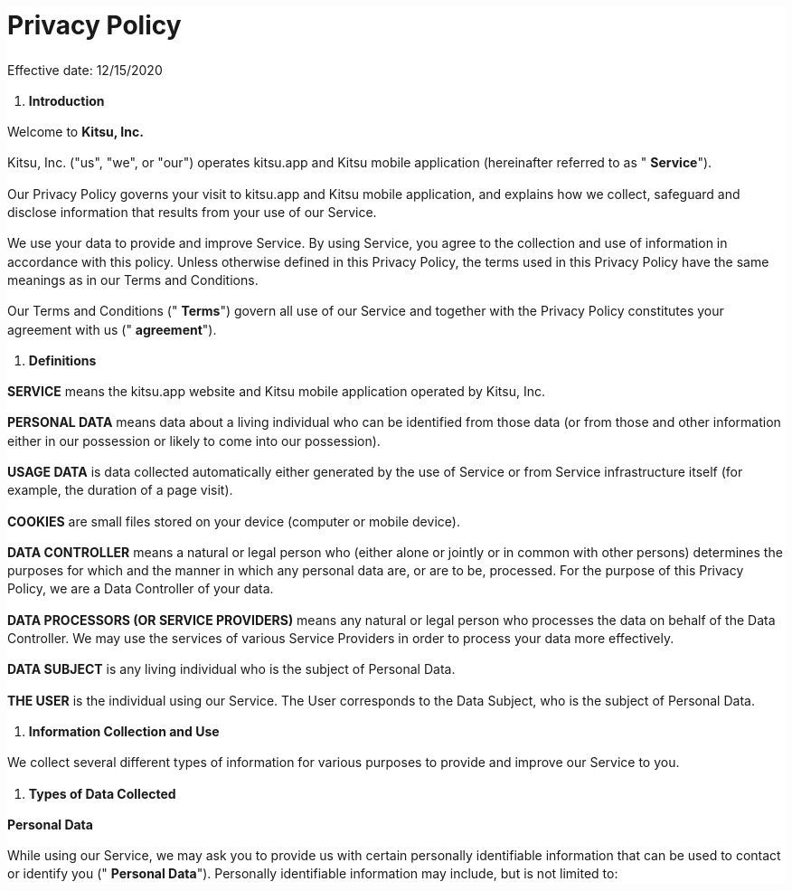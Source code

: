 # Privacy Policy

Effective date: 12/15/2020

1. **Introduction**

Welcome to  **Kitsu, Inc.**

Kitsu, Inc. (&quot;us&quot;, &quot;we&quot;, or &quot;our&quot;) operates kitsu.app and Kitsu mobile application (hereinafter referred to as &quot; **Service**&quot;).

Our Privacy Policy governs your visit to kitsu.app and Kitsu mobile application, and explains how we collect, safeguard and disclose information that results from your use of our Service.

We use your data to provide and improve Service. By using Service, you agree to the collection and use of information in accordance with this policy. Unless otherwise defined in this Privacy Policy, the terms used in this Privacy Policy have the same meanings as in our Terms and Conditions.

Our Terms and Conditions (&quot; **Terms**&quot;) govern all use of our Service and together with the Privacy Policy constitutes your agreement with us (&quot; **agreement**&quot;).

1. **Definitions**

**SERVICE** means the kitsu.app website and Kitsu mobile application operated by Kitsu, Inc.

**PERSONAL DATA**  means data about a living individual who can be identified from those data (or from those and other information either in our possession or likely to come into our possession).

**USAGE DATA**  is data collected automatically either generated by the use of Service or from Service infrastructure itself (for example, the duration of a page visit).

**COOKIES**  are small files stored on your device (computer or mobile device).

**DATA CONTROLLER**  means a natural or legal person who (either alone or jointly or in common with other persons) determines the purposes for which and the manner in which any personal data are, or are to be, processed. For the purpose of this Privacy Policy, we are a Data Controller of your data.

**DATA PROCESSORS (OR SERVICE PROVIDERS)** means any natural or legal person who processes the data on behalf of the Data Controller. We may use the services of various Service Providers in order to process your data more effectively.

**DATA SUBJECT** is any living individual who is the subject of Personal Data.

**THE USER** is the individual using our Service. The User corresponds to the Data Subject, who is the subject of Personal Data.

1. **Information Collection and Use**

We collect several different types of information for various purposes to provide and improve our Service to you.

1. **Types of Data Collected**

**Personal Data**

While using our Service, we may ask you to provide us with certain personally identifiable information that can be used to contact or identify you (&quot; **Personal Data**&quot;). Personally identifiable information may include, but is not limited to:
